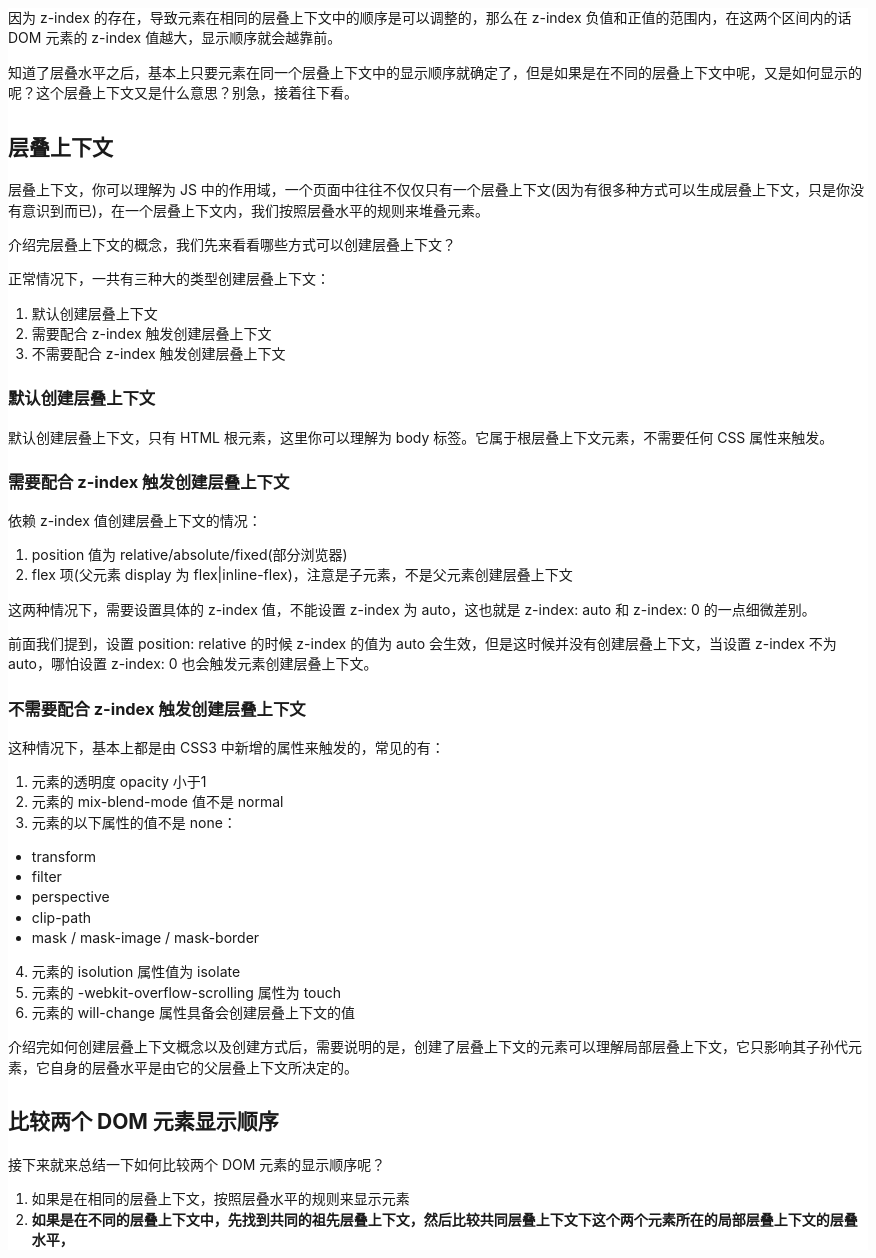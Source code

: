 因为 z-index 的存在，导致元素在相同的层叠上下文中的顺序是可以调整的，那么在 z-index 负值和正值的范围内，在这两个区间内的话 DOM 元素的 z-index 值越大，显示顺序就会越靠前。

知道了层叠水平之后，基本上只要元素在同一个层叠上下文中的显示顺序就确定了，但是如果是在不同的层叠上下文中呢，又是如何显示的呢？这个层叠上下文又是什么意思？别急，接着往下看。

## 层叠上下文

层叠上下文，你可以理解为 JS 中的作用域，一个页面中往往不仅仅只有一个层叠上下文(因为有很多种方式可以生成层叠上下文，只是你没有意识到而已)，在一个层叠上下文内，我们按照层叠水平的规则来堆叠元素。

介绍完层叠上下文的概念，我们先来看看哪些方式可以创建层叠上下文？

正常情况下，一共有三种大的类型创建层叠上下文：

1. 默认创建层叠上下文
2. 需要配合 z-index 触发创建层叠上下文
3. 不需要配合 z-index 触发创建层叠上下文

### 默认创建层叠上下文

默认创建层叠上下文，只有 HTML 根元素，这里你可以理解为 body 标签。它属于根层叠上下文元素，不需要任何 CSS 属性来触发。

### 需要配合 z-index 触发创建层叠上下文

依赖 z-index 值创建层叠上下文的情况：

1. position 值为 relative/absolute/fixed(部分浏览器)
2. flex 项(父元素 display 为 flex|inline-flex)，注意是子元素，不是父元素创建层叠上下文

这两种情况下，需要设置具体的 z-index 值，不能设置 z-index 为 auto，这也就是 z-index: auto 和 z-index: 0 的一点细微差别。

前面我们提到，设置 position: relative 的时候 z-index 的值为 auto 会生效，但是这时候并没有创建层叠上下文，当设置 z-index 不为 auto，哪怕设置 z-index: 0 也会触发元素创建层叠上下文。

### 不需要配合 z-index 触发创建层叠上下文

这种情况下，基本上都是由 CSS3 中新增的属性来触发的，常见的有：

1. 元素的透明度 opacity 小于1
2. 元素的 mix-blend-mode 值不是 normal
3. 元素的以下属性的值不是 none：
  * transform
  * filter
  * perspective
  * clip-path
  * mask / mask-image / mask-border
4. 元素的 isolution 属性值为 isolate
5. 元素的 -webkit-overflow-scrolling 属性为 touch
6. 元素的 will-change 属性具备会创建层叠上下文的值

介绍完如何创建层叠上下文概念以及创建方式后，需要说明的是，创建了层叠上下文的元素可以理解局部层叠上下文，它只影响其子孙代元素，它自身的层叠水平是由它的父层叠上下文所决定的。

## 比较两个 DOM 元素显示顺序

接下来就来总结一下如何比较两个 DOM 元素的显示顺序呢？

1. 如果是在相同的层叠上下文，按照层叠水平的规则来显示元素
2. **如果是在不同的层叠上下文中，先找到共同的祖先层叠上下文，然后比较共同层叠上下文下这个两个元素所在的局部层叠上下文的层叠水平，**

